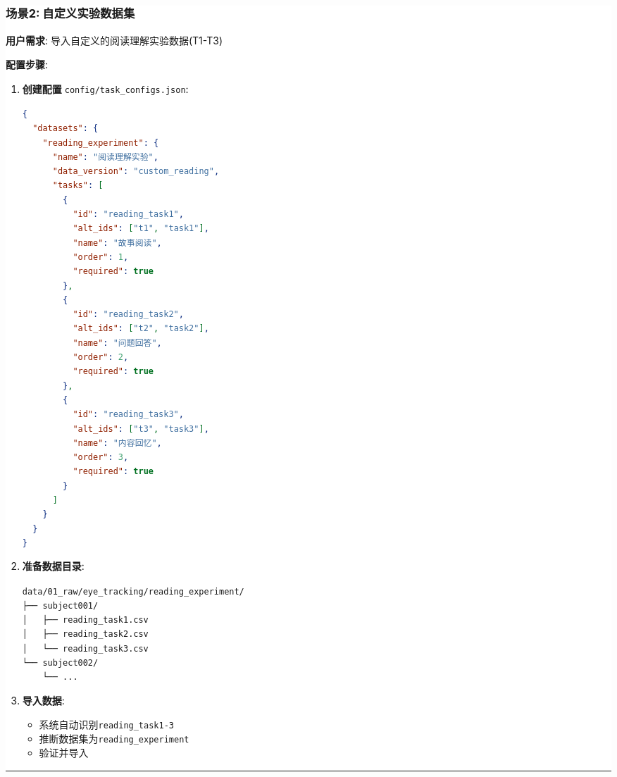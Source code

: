 ### 场景2: 自定义实验数据集

**用户需求**: 导入自定义的阅读理解实验数据(T1-T3)

**配置步骤**:

1. **创建配置** `config/task_configs.json`:
   ```json
   {
     "datasets": {
       "reading_experiment": {
         "name": "阅读理解实验",
         "data_version": "custom_reading",
         "tasks": [
           {
             "id": "reading_task1",
             "alt_ids": ["t1", "task1"],
             "name": "故事阅读",
             "order": 1,
             "required": true
           },
           {
             "id": "reading_task2",
             "alt_ids": ["t2", "task2"],
             "name": "问题回答",
             "order": 2,
             "required": true
           },
           {
             "id": "reading_task3",
             "alt_ids": ["t3", "task3"],
             "name": "内容回忆",
             "order": 3,
             "required": true
           }
         ]
       }
     }
   }
   ```

2. **准备数据目录**:
   ```
   data/01_raw/eye_tracking/reading_experiment/
   ├── subject001/
   │   ├── reading_task1.csv
   │   ├── reading_task2.csv
   │   └── reading_task3.csv
   └── subject002/
       └── ...
   ```

3. **导入数据**:
   - 系统自动识别`reading_task1-3`
   - 推断数据集为`reading_experiment`
   - 验证并导入

---